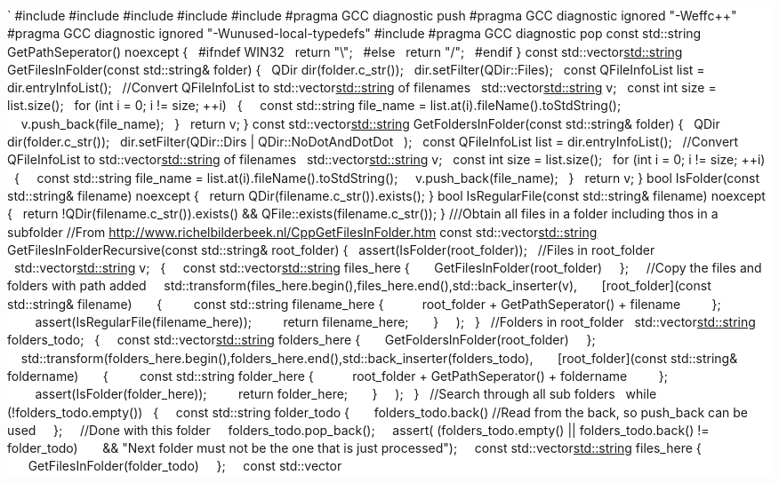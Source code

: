 
` #include <cassert> #include <fstream> #include <iostream> #include <vector> #include <string>  #pragma GCC diagnostic push #pragma GCC diagnostic ignored "-Weffc++" #pragma GCC diagnostic ignored "-Wunused-local-typedefs" #include <QDir> #pragma GCC diagnostic pop  const std::string GetPathSeperator() noexcept {   #ifndef WIN32   return "\\";   #else   return "/";   #endif }  const std::vector<std::string> GetFilesInFolder(const std::string& folder) {   QDir dir(folder.c_str());   dir.setFilter(QDir::Files);   const QFileInfoList list = dir.entryInfoList();    //Convert QFileInfoList to std::vector<std::string> of filenames   std::vector<std::string> v;   const int size = list.size();   for (int i = 0; i != size; ++i)   {     const std::string file_name = list.at(i).fileName().toStdString();     v.push_back(file_name);   }   return v; }  const std::vector<std::string> GetFoldersInFolder(const std::string& folder) {   QDir dir(folder.c_str());   dir.setFilter(QDir::Dirs | QDir::NoDotAndDotDot   );   const QFileInfoList list = dir.entryInfoList();    //Convert QFileInfoList to std::vector<std::string> of filenames   std::vector<std::string> v;   const int size = list.size();   for (int i = 0; i != size; ++i)   {     const std::string file_name = list.at(i).fileName().toStdString();     v.push_back(file_name);   }   return v; }  bool IsFolder(const std::string& filename) noexcept {   return QDir(filename.c_str()).exists(); }  bool IsRegularFile(const std::string& filename) noexcept {   return !QDir(filename.c_str()).exists() && QFile::exists(filename.c_str()); }  ///Obtain all files in a folder including thos in a subfolder //From http://www.richelbilderbeek.nl/CppGetFilesInFolder.htm const std::vector<std::string> GetFilesInFolderRecursive(const std::string& root_folder) {   assert(IsFolder(root_folder));    //Files in root_folder   std::vector<std::string> v;   {     const std::vector<std::string> files_here {       GetFilesInFolder(root_folder)     };     //Copy the files and folders with path added     std::transform(files_here.begin(),files_here.end(),std::back_inserter(v),       [root_folder](const std::string& filename)       {         const std::string filename_here {           root_folder + GetPathSeperator() + filename         };         assert(IsRegularFile(filename_here));         return filename_here;       }     );   }   //Folders in root_folder   std::vector<std::string> folders_todo;   {     const std::vector<std::string> folders_here {       GetFoldersInFolder(root_folder)     };     std::transform(folders_here.begin(),folders_here.end(),std::back_inserter(folders_todo),       [root_folder](const std::string& foldername)       {         const std::string folder_here {           root_folder + GetPathSeperator() + foldername         };         assert(IsFolder(folder_here));         return folder_here;       }     );   }    //Search through all sub folders   while (!folders_todo.empty())   {     const std::string folder_todo {       folders_todo.back() //Read from the back, so push_back can be used     };     //Done with this folder     folders_todo.pop_back();      assert( (folders_todo.empty() || folders_todo.back() != folder_todo)       && "Next folder must not be the one that is just processed");      const std::vector<std::string> files_here {       GetFilesInFolder(folder_todo)     };      const std::vector